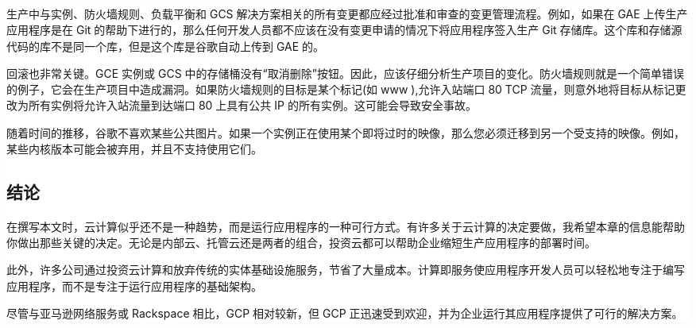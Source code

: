 生产中与实例、防火墙规则、负载平衡和 GCS 解决方案相关的所有变更都应经过批准和审查的变更管理流程。例如，如果在 GAE 上传生产应用程序是在 Git 的帮助下进行的，那么任何开发人员都不应该在没有变更申请的情况下将应用程序签入生产 Git 存储库。这个库和存储源代码的库不是同一个库，但是这个库是谷歌自动上传到 GAE 的。

回滚也非常关键。GCE 实例或 GCS 中的存储桶没有“取消删除”按钮。因此，应该仔细分析生产项目的变化。防火墙规则就是一个简单错误的例子，它会在生产项目中造成漏洞。如果防火墙规则的目标是某个标记(如 www ),允许入站端口 80 TCP 流量，则意外地将目标从标记更改为所有实例将允许入站流量到达端口 80 上具有公共 IP 的所有实例。这可能会导致安全事故。

随着时间的推移，谷歌不喜欢某些公共图片。如果一个实例正在使用某个即将过时的映像，那么您必须迁移到另一个受支持的映像。例如，某些内核版本可能会被弃用，并且不支持使用它们。

## 结论

在撰写本文时，云计算似乎还不是一种趋势，而是运行应用程序的一种可行方式。有许多关于云计算的决定要做，我希望本章的信息能帮助你做出那些关键的决定。无论是内部云、托管云还是两者的组合，投资云都可以帮助企业缩短生产应用程序的部署时间。

此外，许多公司通过投资云计算和放弃传统的实体基础设施服务，节省了大量成本。计算即服务使应用程序开发人员可以轻松地专注于编写应用程序，而不是专注于运行应用程序的基础架构。

尽管与亚马逊网络服务或 Rackspace 相比，GCP 相对较新，但 GCP 正迅速受到欢迎，并为企业运行其应用程序提供了可行的解决方案。